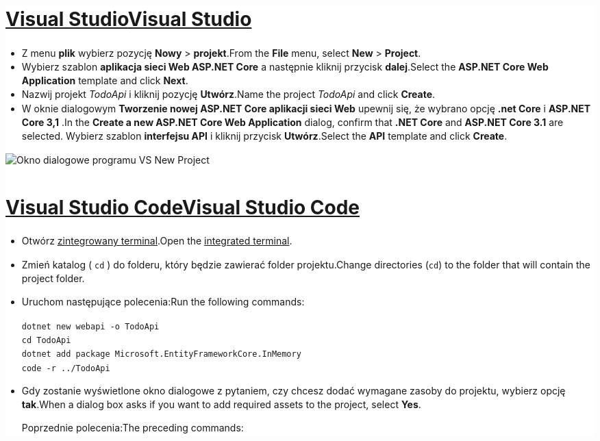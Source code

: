 # <a name="visual-studio"></a>[<span data-ttu-id="3aa1f-437">Visual Studio</span><span class="sxs-lookup"><span data-stu-id="3aa1f-437">Visual Studio</span></span>](#tab/visual-studio)

* <span data-ttu-id="3aa1f-438">Z menu **plik** wybierz pozycję **Nowy** > **projekt**.</span><span class="sxs-lookup"><span data-stu-id="3aa1f-438">From the **File** menu, select **New** > **Project**.</span></span>
* <span data-ttu-id="3aa1f-439">Wybierz szablon **aplikacja sieci Web ASP.NET Core** a następnie kliknij przycisk **dalej**.</span><span class="sxs-lookup"><span data-stu-id="3aa1f-439">Select the **ASP.NET Core Web Application** template and click **Next**.</span></span>
* <span data-ttu-id="3aa1f-440">Nazwij projekt *TodoApi* i kliknij pozycję **Utwórz**.</span><span class="sxs-lookup"><span data-stu-id="3aa1f-440">Name the project *TodoApi* and click **Create**.</span></span>
* <span data-ttu-id="3aa1f-441">W oknie dialogowym **Tworzenie nowej ASP.NET Core aplikacji sieci Web** upewnij się, że wybrano opcję **.net Core** i **ASP.NET Core 3,1** .</span><span class="sxs-lookup"><span data-stu-id="3aa1f-441">In the **Create a new ASP.NET Core Web Application** dialog, confirm that **.NET Core** and **ASP.NET Core 3.1** are selected.</span></span> <span data-ttu-id="3aa1f-442">Wybierz szablon **interfejsu API** i kliknij przycisk **Utwórz**.</span><span class="sxs-lookup"><span data-stu-id="3aa1f-442">Select the **API** template and click **Create**.</span></span>

![Okno dialogowe programu VS New Project](first-web-api/_static/vs3.png)

# <a name="visual-studio-code"></a>[<span data-ttu-id="3aa1f-444">Visual Studio Code</span><span class="sxs-lookup"><span data-stu-id="3aa1f-444">Visual Studio Code</span></span>](#tab/visual-studio-code)

* <span data-ttu-id="3aa1f-445">Otwórz [zintegrowany terminal](https://code.visualstudio.com/docs/editor/integrated-terminal).</span><span class="sxs-lookup"><span data-stu-id="3aa1f-445">Open the [integrated terminal](https://code.visualstudio.com/docs/editor/integrated-terminal).</span></span>
* <span data-ttu-id="3aa1f-446">Zmień katalog ( `cd` ) do folderu, który będzie zawierać folder projektu.</span><span class="sxs-lookup"><span data-stu-id="3aa1f-446">Change directories (`cd`) to the folder that will contain the project folder.</span></span>
* <span data-ttu-id="3aa1f-447">Uruchom następujące polecenia:</span><span class="sxs-lookup"><span data-stu-id="3aa1f-447">Run the following commands:</span></span>

   ```dotnetcli
   dotnet new webapi -o TodoApi
   cd TodoApi
   dotnet add package Microsoft.EntityFrameworkCore.InMemory
   code -r ../TodoApi
   ```

* <span data-ttu-id="3aa1f-448">Gdy zostanie wyświetlone okno dialogowe z pytaniem, czy chcesz dodać wymagane zasoby do projektu, wybierz opcję **tak**.</span><span class="sxs-lookup"><span data-stu-id="3aa1f-448">When a dialog box asks if you want to add required assets to the project, select **Yes**.</span></span>

  <span data-ttu-id="3aa1f-449">Poprzednie polecenia:</span><span class="sxs-lookup"><span data-stu-id="3aa1f-449">The preceding commands:</span></span>
